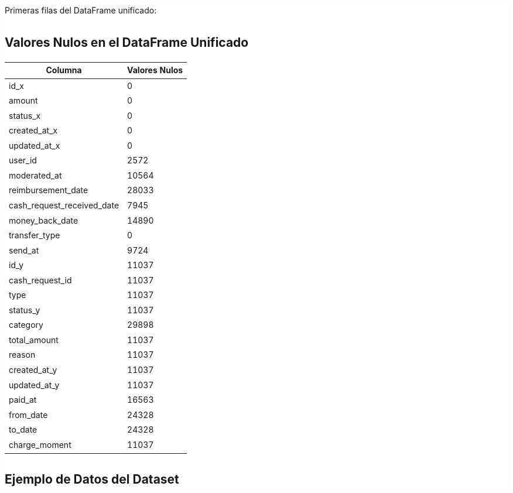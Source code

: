 
Primeras filas del DataFrame unificado:
 ## Valores Nulos en el DataFrame Unificado

| Columna                     | Valores Nulos |
|-----------------------------|---------------|
| id_x                       | 0             |
| amount                     | 0             |
| status_x                   | 0             |
| created_at_x               | 0             |
| updated_at_x               | 0             |
| user_id                    | 2572          |
| moderated_at               | 10564         |
| reimbursement_date         | 28033         |
| cash_request_received_date | 7945          |
| money_back_date            | 14890         |
| transfer_type              | 0             |
| send_at                    | 9724          |
| id_y                       | 11037         |
| cash_request_id            | 11037         |
| type                       | 11037         |
| status_y                   | 11037         |
| category                   | 29898         |
| total_amount               | 11037         |
| reason                     | 11037         |
| created_at_y               | 11037         |
| updated_at_y               | 11037         |
| paid_at                    | 16563         |
| from_date                  | 24328         |
| to_date                    | 24328         |
| charge_moment              | 11037         |


## Ejemplo de Datos del Dataset
